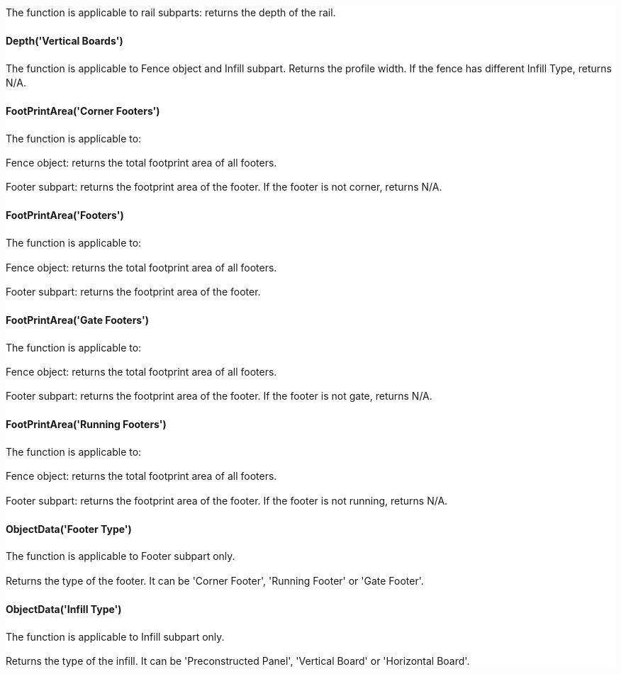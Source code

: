 The function is applicable to rail subparts: returns the depth of the rail.



#### __Depth('Vertical Boards')__ ####

The function is applicable to Fence object and Infill subpart.
Returns the profile width. If the fence has different Infill Type, returns N/A.



#### __FootPrintArea('Corner Footers')__ ####

The function is applicable to:

Fence object: returns the total footprint area of all footers.

Footer subpart: returns the footprint area of the footer. If the footer is not corner, returns N/A.



#### __FootPrintArea('Footers')__ ####

The function is applicable to:

Fence object: returns the total footprint area of all footers.

Footer subpart: returns the footprint area of the footer.



#### __FootPrintArea('Gate Footers')__ ####

The function is applicable to:

Fence object: returns the total footprint area of all footers.

Footer subpart: returns the footprint area of the footer. If the footer is not gate, returns N/A.



#### __FootPrintArea('Running Footers')__ ####

The function is applicable to:

Fence object: returns the total footprint area of all footers.

Footer subpart: returns the footprint area of the footer. If the footer is not running, returns N/A.



#### __ObjectData('Footer Type')__ ####

The function is applicable to Footer subpart only.

Returns the type of the footer. It can be 'Corner Footer', 'Running Footer' or 'Gate Footer'.



#### __ObjectData('Infill Type')__ ####

The function is applicable to Infill subpart only.

Returns the type of the infill. It can be 'Preconstructed Panel', 'Vertical Board' or 'Horizontal Board'.
